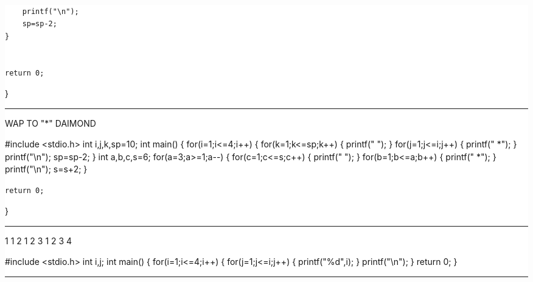         printf("\n");
        sp=sp-2;
    }
    

    return 0;
}
**************************************************************************************************************************************
WAP TO "*" DAIMOND

#include <stdio.h>
int i,j,k,sp=10;
int main()
{
     for(i=1;i<=4;i++)
    {
        for(k=1;k<=sp;k++)
        {
            printf(" ");
        }
        for(j=1;j<=i;j++)
        {
           printf("   *"); 
        }
        printf("\n");
        sp=sp-2;
    }
    int a,b,c,s=6;
     for(a=3;a>=1;a--)
    {
        for(c=1;c<=s;c++)
        {
            printf(" ");
        }
        for(b=1;b<=a;b++)
        {
           printf("   *"); 
        }
        printf("\n");
        s=s+2;
    }
    
    return 0;
}
***********************************************************************************************************************************
1
1 2
1 2 3
1 2 3 4

#include <stdio.h>
int i,j;
int main()
{
    for(i=1;i<=4;i++)
    {
        for(j=1;j<=i;j++)
        {
           printf("%d",i); 
        }
        printf("\n");
    }
    return 0;
}
*********************************************************************************************************************************